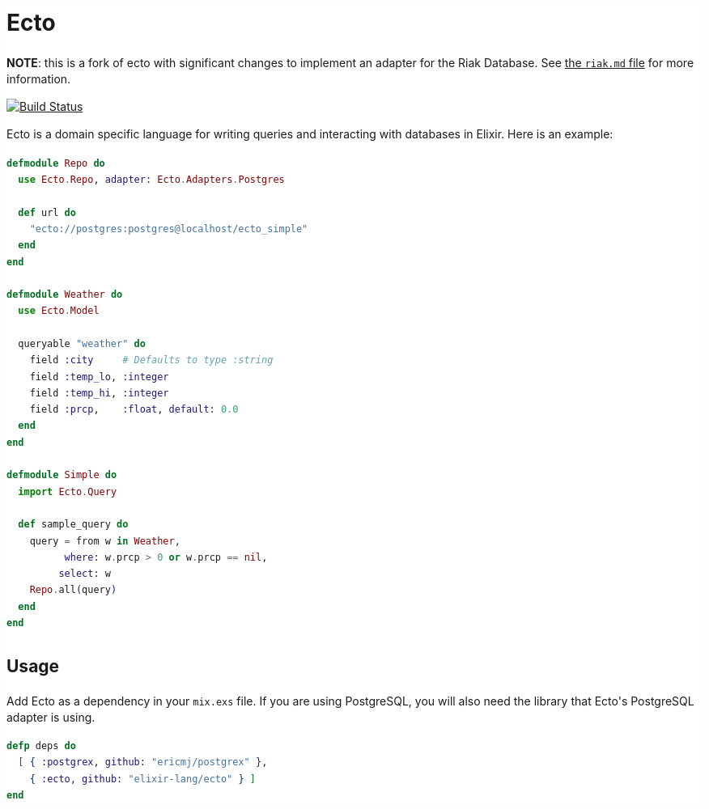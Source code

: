 # Ecto

**NOTE**: this is a fork of ecto with significant changes to implement an adapter for the Riak Database. See [the `riak.md` file](/riak.md) for more information.

[![Build Status](https://travis-ci.org/elixir-lang/ecto.png?branch=master)](https://travis-ci.org/elixir-lang/ecto)

Ecto is a domain specific language for writing queries and interacting with databases in Elixir. Here is an example:

```elixir
defmodule Repo do
  use Ecto.Repo, adapter: Ecto.Adapters.Postgres

  def url do
    "ecto://postgres:postgres@localhost/ecto_simple"
  end
end

defmodule Weather do
  use Ecto.Model

  queryable "weather" do
    field :city     # Defaults to type :string
    field :temp_lo, :integer
    field :temp_hi, :integer
    field :prcp,    :float, default: 0.0
  end
end

defmodule Simple do
  import Ecto.Query

  def sample_query do
    query = from w in Weather,
          where: w.prcp > 0 or w.prcp == nil,
         select: w
    Repo.all(query)
  end
end
```

## Usage

Add Ecto as a dependency in your `mix.exs` file. If you are using PostgreSQL, you will also need the library that Ecto's PostgreSQL adapter is using.

```elixir
defp deps do
  [ { :postgrex, github: "ericmj/postgrex" },
    { :ecto, github: "elixir-lang/ecto" } ]
end
```
